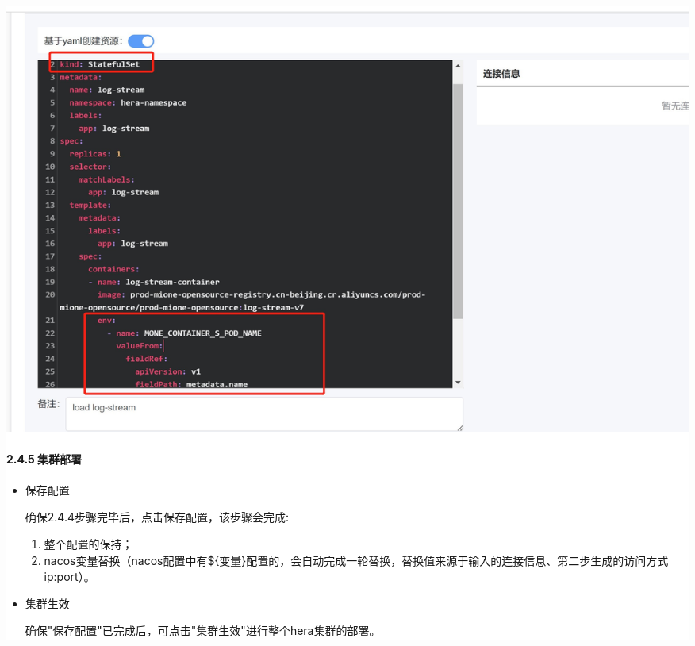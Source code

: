 ![hera-log-stream.jpg](images%2Fhera-log-stream.jpg)

#### 2.4.5 集群部署

* 保存配置

    确保2.4.4步骤完毕后，点击保存配置，该步骤会完成:
  1. 整个配置的保持；
  2. nacos变量替换（nacos配置中有${变量}配置的，会⾃动完成⼀轮替换，替换值来源于输⼊的连接信息、第⼆步⽣成的访问⽅式 ip:port）。


* 集群⽣效

  确保"保存配置"已完成后，可点击"集群⽣效"进⾏整个hera集群的部署。